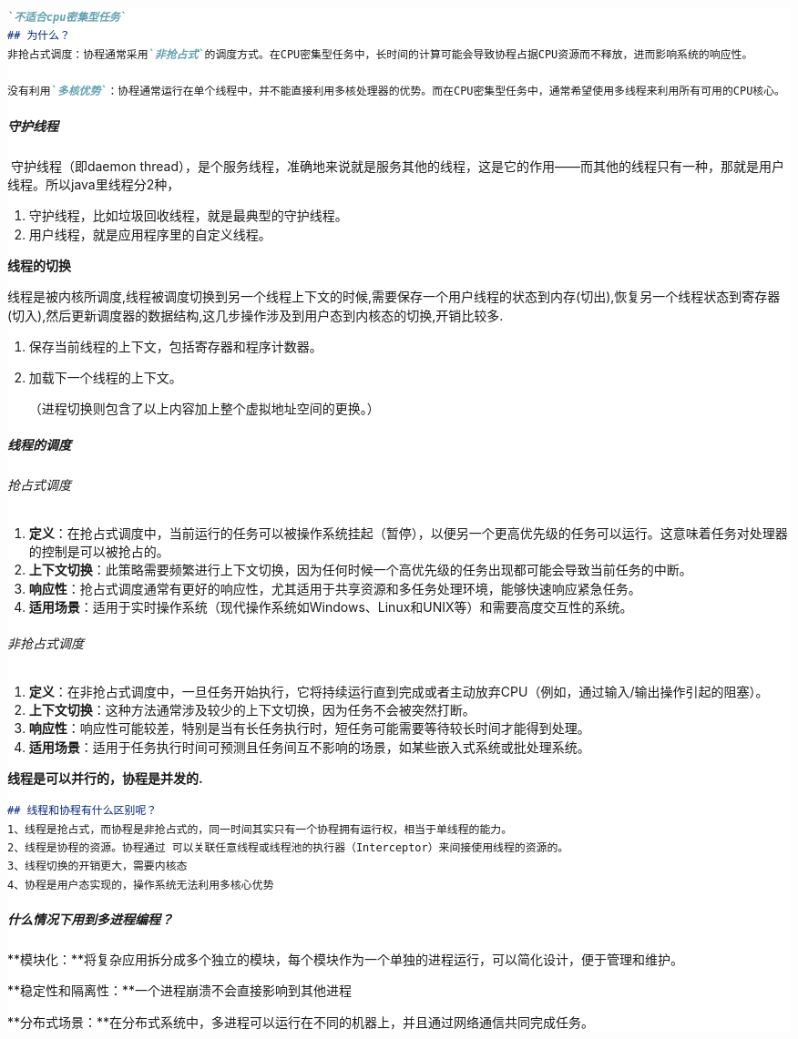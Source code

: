 ```markdown
`不适合cpu密集型任务`
## 为什么？
非抢占式调度：协程通常采用`非抢占式`的调度方式。在CPU密集型任务中，长时间的计算可能会导致协程占据CPU资源而不释放，进而影响系统的响应性。

没有利用`多核优势`：协程通常运行在单个线程中，并不能直接利用多核处理器的优势。而在CPU密集型任务中，通常希望使用多线程来利用所有可用的CPU核心。
```

##### 守护线程

​	守护线程（即daemon thread），是个服务线程，准确地来说就是服务其他的线程，这是它的作用——而其他的线程只有一种，那就是用户线程。所以java里线程分2种，

1. 守护线程，比如垃圾回收线程，就是最典型的守护线程。
2. 用户线程，就是应用程序里的自定义线程。

**线程的切换**

线程是被内核所调度,线程被调度切换到另一个线程上下文的时候,需要保存一个用户线程的状态到内存(切出),恢复另一个线程状态到寄存器(切入),然后更新调度器的数据结构,这几步操作涉及到用户态到内核态的切换,开销比较多.

1. 保存当前线程的上下文，包括寄存器和程序计数器。

2. 加载下一个线程的上下文。

   （进程切换则包含了以上内容加上整个虚拟地址空间的更换。）

##### 线程的调度

###### 抢占式调度

1. **定义**：在抢占式调度中，当前运行的任务可以被操作系统挂起（暂停），以便另一个更高优先级的任务可以运行。这意味着任务对处理器的控制是可以被抢占的。
2. **上下文切换**：此策略需要频繁进行上下文切换，因为任何时候一个高优先级的任务出现都可能会导致当前任务的中断。
3. **响应性**：抢占式调度通常有更好的响应性，尤其适用于共享资源和多任务处理环境，能够快速响应紧急任务。
4. **适用场景**：适用于实时操作系统（现代操作系统如Windows、Linux和UNIX等）和需要高度交互性的系统。

###### 非抢占式调度

1. **定义**：在非抢占式调度中，一旦任务开始执行，它将持续运行直到完成或者主动放弃CPU（例如，通过输入/输出操作引起的阻塞）。
2. **上下文切换**：这种方法通常涉及较少的上下文切换，因为任务不会被突然打断。
3. **响应性**：响应性可能较差，特别是当有长任务执行时，短任务可能需要等待较长时间才能得到处理。
4. **适用场景**：适用于任务执行时间可预测且任务间互不影响的场景，如某些嵌入式系统或批处理系统。

**线程是可以并行的，协程是并发的.**

```markdown
## 线程和协程有什么区别呢？
1、线程是抢占式，而协程是非抢占式的，同一时间其实只有一个协程拥有运行权，相当于单线程的能力。 
2、线程是协程的资源。协程通过 可以关联任意线程或线程池的执行器（Interceptor）来间接使用线程的资源的。
3、线程切换的开销更大，需要内核态
4、协程是用户态实现的，操作系统无法利用多核心优势
```

##### 什么情况下用到多进程编程？

**模块化：**将复杂应用拆分成多个独立的模块，每个模块作为一个单独的进程运行，可以简化设计，便于管理和维护。

**稳定性和隔离性：**一个进程崩溃不会直接影响到其他进程

**分布式场景：**在分布式系统中，多进程可以运行在不同的机器上，并且通过网络通信共同完成任务。

